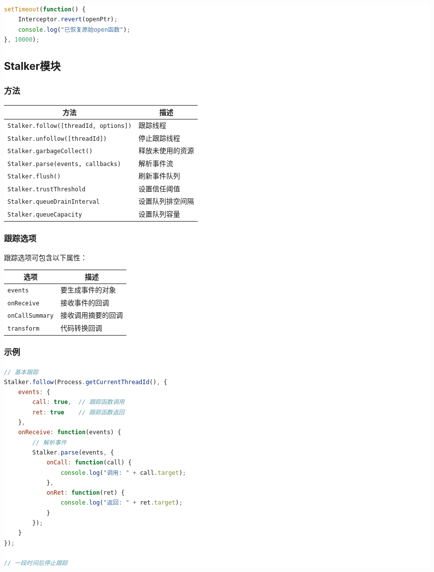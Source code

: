 ```javascript
setTimeout(function() {
    Interceptor.revert(openPtr);
    console.log("已恢复原始open函数");
}, 10000);
```

## Stalker模块

### 方法

| 方法 | 描述 |
|------|------|
| `Stalker.follow([threadId, options])` | 跟踪线程 |
| `Stalker.unfollow([threadId])` | 停止跟踪线程 |
| `Stalker.garbageCollect()` | 释放未使用的资源 |
| `Stalker.parse(events, callbacks)` | 解析事件流 |
| `Stalker.flush()` | 刷新事件队列 |
| `Stalker.trustThreshold` | 设置信任阈值 |
| `Stalker.queueDrainInterval` | 设置队列排空间隔 |
| `Stalker.queueCapacity` | 设置队列容量 |

### 跟踪选项

跟踪选项可包含以下属性：

| 选项 | 描述 |
|------|------|
| `events` | 要生成事件的对象 |
| `onReceive` | 接收事件的回调 |
| `onCallSummary` | 接收调用摘要的回调 |
| `transform` | 代码转换回调 |

### 示例

```javascript
// 基本跟踪
Stalker.follow(Process.getCurrentThreadId(), {
    events: {
        call: true,  // 跟踪函数调用
        ret: true    // 跟踪函数返回
    },
    onReceive: function(events) {
        // 解析事件
        Stalker.parse(events, {
            onCall: function(call) {
                console.log("调用: " + call.target);
            },
            onRet: function(ret) {
                console.log("返回: " + ret.target);
            }
        });
    }
});

// 一段时间后停止跟踪
```